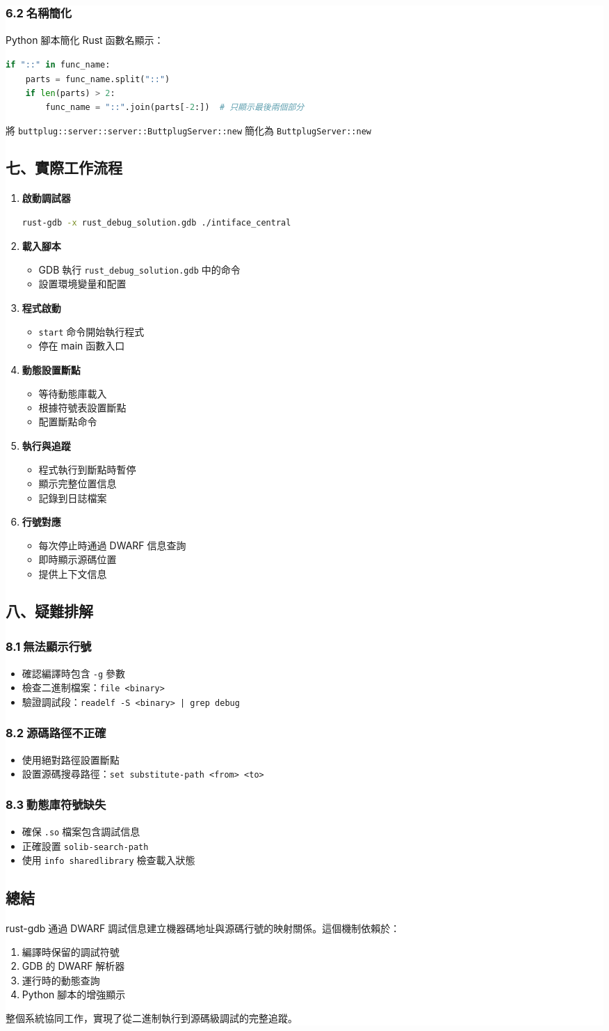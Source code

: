 ### 6.2 名稱簡化
Python 腳本簡化 Rust 函數名顯示：
```python
if "::" in func_name:
    parts = func_name.split("::")
    if len(parts) > 2:
        func_name = "::".join(parts[-2:])  # 只顯示最後兩個部分
```

將 `buttplug::server::server::ButtplugServer::new` 簡化為 `ButtplugServer::new`

## 七、實際工作流程

1. **啟動調試器**
   ```bash
   rust-gdb -x rust_debug_solution.gdb ./intiface_central
   ```

2. **載入腳本**
   - GDB 執行 `rust_debug_solution.gdb` 中的命令
   - 設置環境變量和配置

3. **程式啟動**
   - `start` 命令開始執行程式
   - 停在 main 函數入口

4. **動態設置斷點**
   - 等待動態庫載入
   - 根據符號表設置斷點
   - 配置斷點命令

5. **執行與追蹤**
   - 程式執行到斷點時暫停
   - 顯示完整位置信息
   - 記錄到日誌檔案

6. **行號對應**
   - 每次停止時通過 DWARF 信息查詢
   - 即時顯示源碼位置
   - 提供上下文信息

## 八、疑難排解

### 8.1 無法顯示行號
- 確認編譯時包含 `-g` 參數
- 檢查二進制檔案：`file <binary>`
- 驗證調試段：`readelf -S <binary> | grep debug`

### 8.2 源碼路徑不正確
- 使用絕對路徑設置斷點
- 設置源碼搜尋路徑：`set substitute-path <from> <to>`

### 8.3 動態庫符號缺失
- 確保 `.so` 檔案包含調試信息
- 正確設置 `solib-search-path`
- 使用 `info sharedlibrary` 檢查載入狀態

## 總結

rust-gdb 通過 DWARF 調試信息建立機器碼地址與源碼行號的映射關係。這個機制依賴於：
1. 編譯時保留的調試符號
2. GDB 的 DWARF 解析器
3. 運行時的動態查詢
4. Python 腳本的增強顯示

整個系統協同工作，實現了從二進制執行到源碼級調試的完整追蹤。